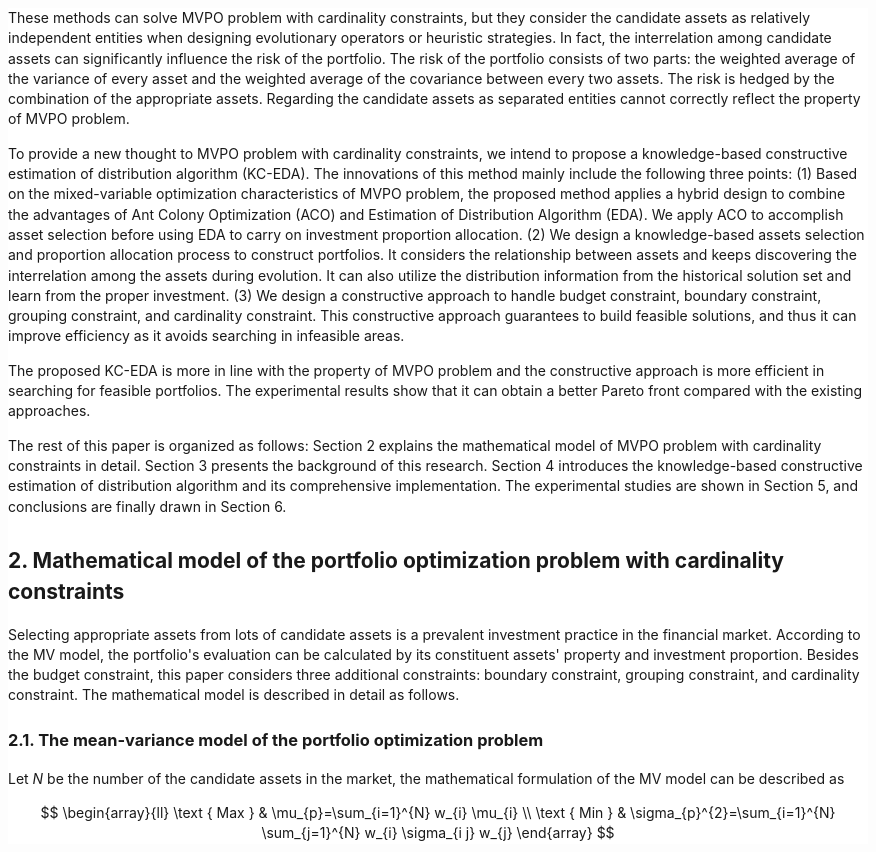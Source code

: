 These methods can solve MVPO problem with cardinality constraints, but they consider the candidate assets as relatively independent entities when designing evolutionary operators or heuristic strategies. In fact, the interrelation among candidate assets can significantly influence the risk of the portfolio. The risk of the portfolio consists of two parts: the weighted average of the variance of every asset and the weighted average of the covariance between every two assets. The risk is hedged by the combination of the appropriate assets. Regarding the candidate assets as separated entities cannot correctly reflect the property of MVPO problem.

To provide a new thought to MVPO problem with cardinality constraints, we intend to propose a knowledge-based constructive estimation of distribution algorithm (KC-EDA). The innovations of this method mainly include the following three points:
(1) Based on the mixed-variable optimization characteristics of MVPO problem, the proposed method applies a hybrid design to combine the advantages of Ant Colony Optimization (ACO) and Estimation of Distribution Algorithm (EDA). We apply ACO to accomplish asset selection before using EDA to carry on investment proportion allocation.
(2) We design a knowledge-based assets selection and proportion allocation process to construct portfolios. It considers the relationship between assets and keeps discovering the interrelation among the assets during evolution. It can also utilize the distribution information from the historical solution set and learn from the proper investment.
(3) We design a constructive approach to handle budget constraint, boundary constraint, grouping constraint, and cardinality
constraint. This constructive approach guarantees to build feasible solutions, and thus it can improve efficiency as it avoids searching in infeasible areas.

The proposed KC-EDA is more in line with the property of MVPO problem and the constructive approach is more efficient in searching for feasible portfolios. The experimental results show that it can obtain a better Pareto front compared with the existing approaches.

The rest of this paper is organized as follows: Section 2 explains the mathematical model of MVPO problem with cardinality constraints in detail. Section 3 presents the background of this research. Section 4 introduces the knowledge-based constructive estimation of distribution algorithm and its comprehensive implementation. The experimental studies are shown in Section 5, and conclusions are finally drawn in Section 6.

## 2. Mathematical model of the portfolio optimization problem with cardinality constraints

Selecting appropriate assets from lots of candidate assets is a prevalent investment practice in the financial market. According to the MV model, the portfolio's evaluation can be calculated by its constituent assets' property and investment proportion. Besides the budget constraint, this paper considers three additional constraints: boundary constraint, grouping constraint, and cardinality constraint. The mathematical model is described in detail as follows.

### 2.1. The mean-variance model of the portfolio optimization problem

Let $N$ be the number of the candidate assets in the market, the mathematical formulation of the MV model can be described as

$$
\begin{array}{ll}
\text { Max } & \mu_{p}=\sum_{i=1}^{N} w_{i} \mu_{i} \\
\text { Min } & \sigma_{p}^{2}=\sum_{i=1}^{N} \sum_{j=1}^{N} w_{i} \sigma_{i j} w_{j}
\end{array}
$$
